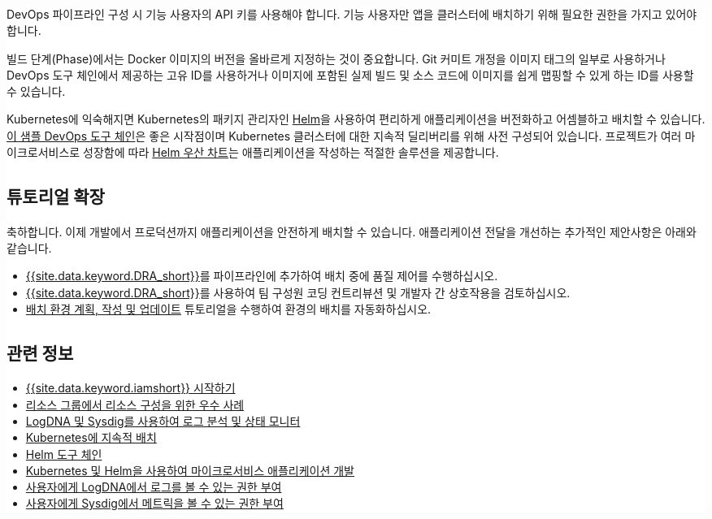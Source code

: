 DevOps 파이프라인 구성 시 기능 사용자의 API 키를 사용해야 합니다. 기능 사용자만 앱을 클러스터에 배치하기 위해 필요한 권한을 가지고 있어야 합니다. 

빌드 단계(Phase)에서는 Docker 이미지의 버전을 올바르게 지정하는 것이 중요합니다. Git 커미트 개정을 이미지 태그의 일부로 사용하거나 DevOps 도구 체인에서 제공하는 고유 ID를 사용하거나 이미지에 포함된 실제 빌드 및 소스 코드에 이미지를 쉽게 맵핑할 수 있게 하는 ID를 사용할 수 있습니다. 

Kubernetes에 익숙해지면 Kubernetes의 패키지 관리자인 [Helm](https://helm.sh/)을 사용하여 편리하게 애플리케이션을 버전화하고 어셈블하고 배치할 수 있습니다. [이 샘플 DevOps 도구 체인](https://github.com/open-toolchain/simple-helm-toolchain)은 좋은 시작점이며 Kubernetes 클러스터에 대한 지속적 딜리버리를 위해 사전 구성되어 있습니다. 프로젝트가 여러 마이크로서비스로 성장함에 따라 [Helm 우산 차트](https://github.com/kubernetes/helm/blob/master/docs/charts_tips_and_tricks.md#complex-charts-with-many-dependencies)는 애플리케이션을 작성하는 적절한 솔루션을 제공합니다. 

## 튜토리얼 확장

축하합니다. 이제 개발에서 프로덕션까지 애플리케이션을 안전하게 배치할 수 있습니다. 애플리케이션 전달을 개선하는 추가적인 제안사항은 아래와 같습니다. 

* [{{site.data.keyword.DRA_short}}](https://{DomainName}/catalog/services/devops-insights)를 파이프라인에 추가하여 배치 중에 품질 제어를 수행하십시오. 
* [{{site.data.keyword.DRA_short}}](https://{DomainName}/catalog/services/devops-insights)를 사용하여 팀 구성원 코딩 컨트리뷰션 및 개발자 간 상호작용을 검토하십시오. 
* [배치 환경 계획, 작성 및 업데이트](https://{DomainName}/docs/tutorials?topic=solution-tutorials-plan-create-update-deployments#plan-create-update-deployments) 튜토리얼을 수행하여 환경의 배치를 자동화하십시오. 

## 관련 정보

* [{{site.data.keyword.iamshort}} 시작하기](https://{DomainName}/docs/iam?topic=iam-getstarted#getstarted)
* [리소스 그룹에서 리소스 구성을 위한 우수 사례](https://{DomainName}/docs/resources?topic=resources-bp_resourcegroups#bp_resourcegroups)
* [LogDNA 및 Sysdig를 사용하여 로그 분석 및 상태 모니터](https://{DomainName}/docs/tutorials?topic=solution-tutorials-application-log-analysis#application-log-analysis)
* [Kubernetes에 지속적 배치](https://{DomainName}/docs/tutorials?topic=solution-tutorials-continuous-deployment-to-kubernetes#continuous-deployment-to-kubernetes)
* [Helm 도구 체인](https://github.com/open-toolchain/simple-helm-toolchain)
* [Kubernetes 및 Helm을 사용하여 마이크로서비스 애플리케이션 개발](https://github.com/open-toolchain/microservices-helm-toolchain)
* [사용자에게 LogDNA에서 로그를 볼 수 있는 권한 부여](/docs/services/Log-Analysis-with-LogDNA?topic=LogDNA-work_iam)
* [사용자에게 Sysdig에서 메트릭을 볼 수 있는 권한 부여](/docs/services/Monitoring-with-Sysdig?topic=Sysdig-iam_work)
